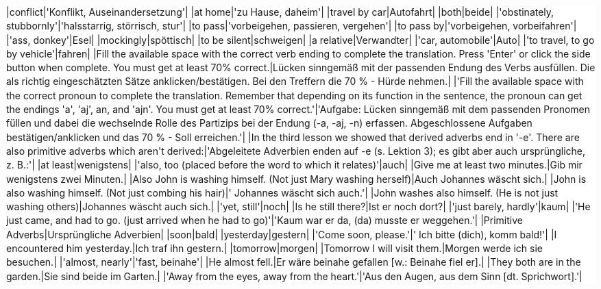 |conflict|'Konflikt, Auseinandersetzung'|
|at home|'zu Hause, daheim'|
|travel by car|Autofahrt|
|both|beide|
|'obstinately, stubbornly'|'halsstarrig, störrisch, stur'|
|to pass|'vorbeigehen, passieren, vergehen'|
|to pass by|'vorbeigehen, vorbeifahren'|
|'ass, donkey'|Esel|
|mockingly|spöttisch|
|to be silent|schweigen|
|a relative|Verwandter|
|'car, automobile'|Auto|
|'to travel, to go by vehicle'|fahren|
|Fill the available space with the correct verb ending to complete the translation. Press 'Enter' or click the side button when complete. You must get at least 70% correct.|Lücken sinngemäß mit der passenden Endung des Verbs ausfüllen. Die als richtig eingeschätzten Sätze anklicken/bestätigen. Bei den Treffern die 70 % - Hürde nehmen.|
|'Fill the available space with the correct pronoun to complete the translation. Remember that depending on its function in the sentence, the pronoun can get the endings 'a', 'aj', an, and 'ajn'. You must get at least 70% correct.'|'Aufgabe: Lücken sinngemäß mit dem passenden Pronomen füllen und dabei die wechselnde Rolle des Partizips bei der Endung (-a, -aj, -n) erfassen. Abgeschlossene Aufgaben bestätigen/anklicken und das 70 % - Soll erreichen.'|
|In the third lesson we showed that derived adverbs end in '-e'. There are also primitive adverbs which aren't derived:|'Abgeleitete Adverbien enden auf -e (s. Lektion 3); es gibt aber auch ursprüngliche, z. B.:'|
|at least|wenigstens|
|'also, too (placed before the word to which it relates)'|auch|
|Give me at least two minutes.|Gib mir wenigstens zwei Minuten.|
|Also John is washing himself. (Not just Mary washing herself)|Auch Johannes wäscht sich.|
|John is also washing himself. (Not just combing his hair)|' Johannes wäscht sich auch.'|
|John washes also himself. (He is not just washing others)|Johannes wäscht auch sich.|
|'yet, still'|noch|
|Is he still there?|Ist er noch dort?|
|'just barely, hardly'|kaum|
|'He just came, and had to go. (just arrived when he had to go)'|'Kaum war er da, (da) musste er weggehen.'|
|Primitive Adverbs|Ursprüngliche Adverbien|
|soon|bald|
|yesterday|gestern|
|'Come soon, please.'|' Ich bitte (dich), komm bald!'|
|I encountered him yesterday.|Ich traf ihn gestern.|
|tomorrow|morgen|
|Tomorrow I will visit them.|Morgen werde ich sie besuchen.|
|'almost, nearly'|'fast, beinahe'|
|He almost fell.|Er wäre beinahe gefallen [w.: Beinahe fiel er].|
|They both are in the garden.|Sie sind beide im Garten.|
|'Away from the eyes, away from the heart.'|'Aus den Augen, aus dem Sinn [dt. Sprichwort].'|